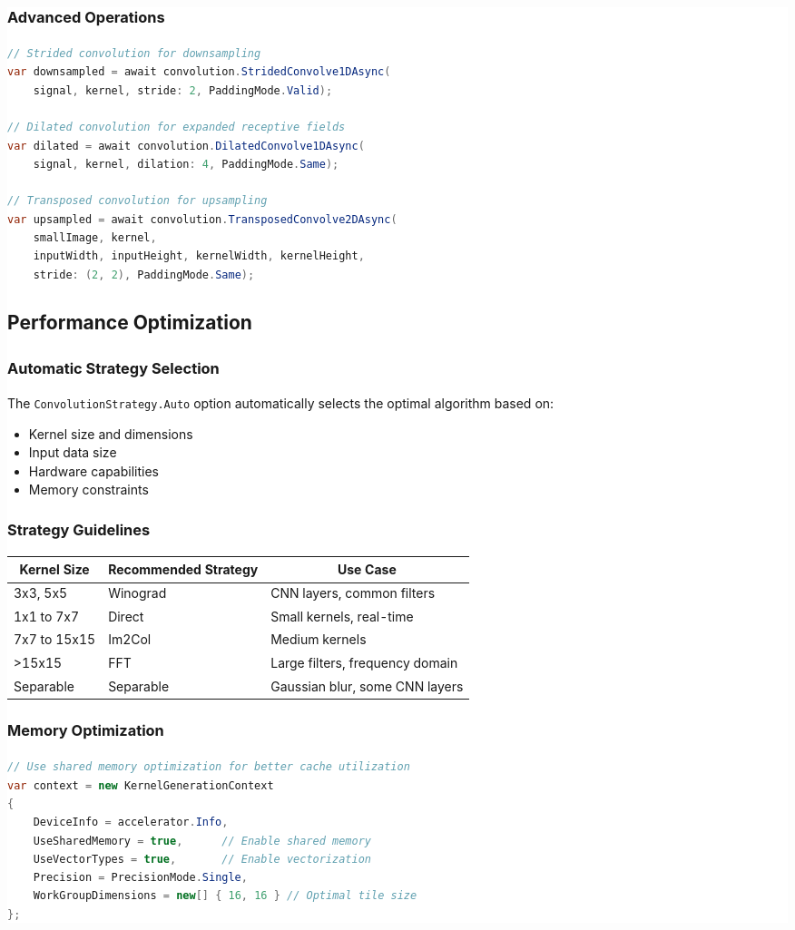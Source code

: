 ### Advanced Operations

```csharp
// Strided convolution for downsampling
var downsampled = await convolution.StridedConvolve1DAsync(
    signal, kernel, stride: 2, PaddingMode.Valid);

// Dilated convolution for expanded receptive fields
var dilated = await convolution.DilatedConvolve1DAsync(
    signal, kernel, dilation: 4, PaddingMode.Same);

// Transposed convolution for upsampling
var upsampled = await convolution.TransposedConvolve2DAsync(
    smallImage, kernel,
    inputWidth, inputHeight, kernelWidth, kernelHeight,
    stride: (2, 2), PaddingMode.Same);
```

## Performance Optimization

### Automatic Strategy Selection

The `ConvolutionStrategy.Auto` option automatically selects the optimal algorithm based on:
- Kernel size and dimensions
- Input data size
- Hardware capabilities
- Memory constraints

### Strategy Guidelines

| Kernel Size | Recommended Strategy | Use Case |
|-------------|---------------------|-----------|
| 3x3, 5x5    | Winograd           | CNN layers, common filters |
| 1x1 to 7x7  | Direct             | Small kernels, real-time |
| 7x7 to 15x15| Im2Col             | Medium kernels |
| >15x15      | FFT                | Large filters, frequency domain |
| Separable   | Separable          | Gaussian blur, some CNN layers |

### Memory Optimization

```csharp
// Use shared memory optimization for better cache utilization
var context = new KernelGenerationContext
{
    DeviceInfo = accelerator.Info,
    UseSharedMemory = true,      // Enable shared memory
    UseVectorTypes = true,       // Enable vectorization
    Precision = PrecisionMode.Single,
    WorkGroupDimensions = new[] { 16, 16 } // Optimal tile size
};
```
